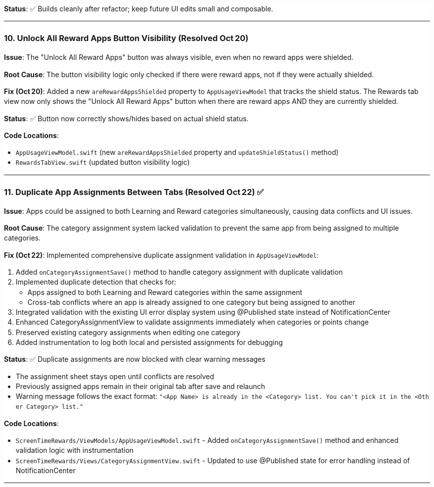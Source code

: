 **Status**: ✅ Builds cleanly after refactor; keep future UI edits small and composable.

---

### 10. Unlock All Reward Apps Button Visibility (Resolved Oct 20)

**Issue**: The "Unlock All Reward Apps" button was always visible, even when no reward apps were shielded.

**Root Cause**: The button visibility logic only checked if there were reward apps, not if they were actually shielded.

**Fix (Oct 20)**: Added a new `areRewardAppsShielded` property to `AppUsageViewModel` that tracks the shield status. The Rewards tab view now only shows the "Unlock All Reward Apps" button when there are reward apps AND they are currently shielded.

**Status**: ✅ Button now correctly shows/hides based on actual shield status.

**Code Locations**:
- `AppUsageViewModel.swift` (new `areRewardAppsShielded` property and `updateShieldStatus()` method)
- `RewardsTabView.swift` (updated button visibility logic)

---

### 11. Duplicate App Assignments Between Tabs (Resolved Oct 22) ✅

**Issue**: Apps could be assigned to both Learning and Reward categories simultaneously, causing data conflicts and UI issues.

**Root Cause**: The category assignment system lacked validation to prevent the same app from being assigned to multiple categories.

**Fix (Oct 22)**: Implemented comprehensive duplicate assignment validation in `AppUsageViewModel`:
1. Added `onCategoryAssignmentSave()` method to handle category assignment with duplicate validation
2. Implemented duplicate detection that checks for:
   - Apps assigned to both Learning and Reward categories within the same assignment
   - Cross-tab conflicts where an app is already assigned to one category but being assigned to another
3. Integrated validation with the existing UI error display system using @Published state instead of NotificationCenter
4. Enhanced CategoryAssignmentView to validate assignments immediately when categories or points change
5. Preserved existing category assignments when editing one category
6. Added instrumentation to log both local and persisted assignments for debugging

**Status**: ✅ Duplicate assignments are now blocked with clear warning messages
- The assignment sheet stays open until conflicts are resolved
- Previously assigned apps remain in their original tab after save and relaunch
- Warning message follows the exact format: `"<App Name> is already in the <Category> list. You can't pick it in the <Other Category> list."`

**Code Locations**:
- `ScreenTimeRewards/ViewModels/AppUsageViewModel.swift` - Added `onCategoryAssignmentSave()` method and enhanced validation logic with instrumentation
- `ScreenTimeRewards/Views/CategoryAssignmentView.swift` - Updated to use @Published state for error handling instead of NotificationCenter

---